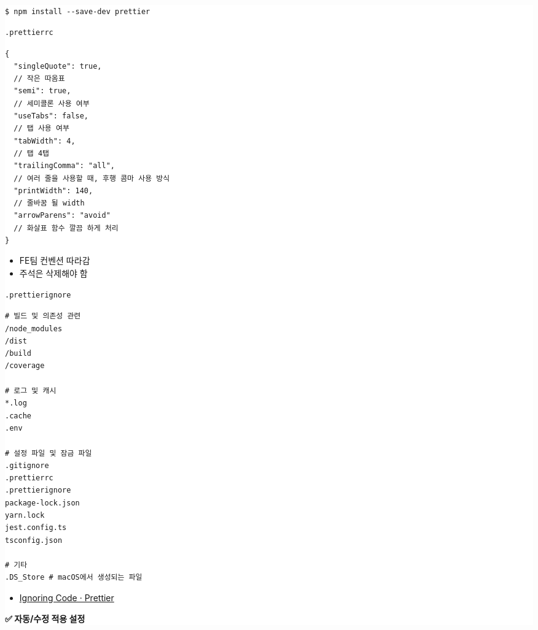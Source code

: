 ```shell
$ npm install --save-dev prettier
```

`.prettierrc`
```text
{
  "singleQuote": true,
  // 작은 따옴표
  "semi": true,
  // 세미콜론 사용 여부
  "useTabs": false,
  // 탭 사용 여부
  "tabWidth": 4,
  // 탭 4탭
  "trailingComma": "all",
  // 여러 줄을 사용할 때, 후행 콤마 사용 방식
  "printWidth": 140,
  // 줄바꿈 될 width
  "arrowParens": "avoid"
  // 화살표 함수 깔끔 하게 처리
}
```
- FE팀 컨벤션 따라감
- 주석은 삭제해야 함

`.prettierignore`
```text
# 빌드 및 의존성 관련
/node_modules
/dist
/build
/coverage

# 로그 및 캐시
*.log
.cache
.env

# 설정 파일 및 잠금 파일
.gitignore
.prettierrc
.prettierignore
package-lock.json
yarn.lock
jest.config.ts
tsconfig.json

# 기타
.DS_Store # macOS에서 생성되는 파일
```
- [Ignoring Code · Prettier](https://prettier.io/docs/ignore/)

**✅ 자동/수정 적용 설정**
